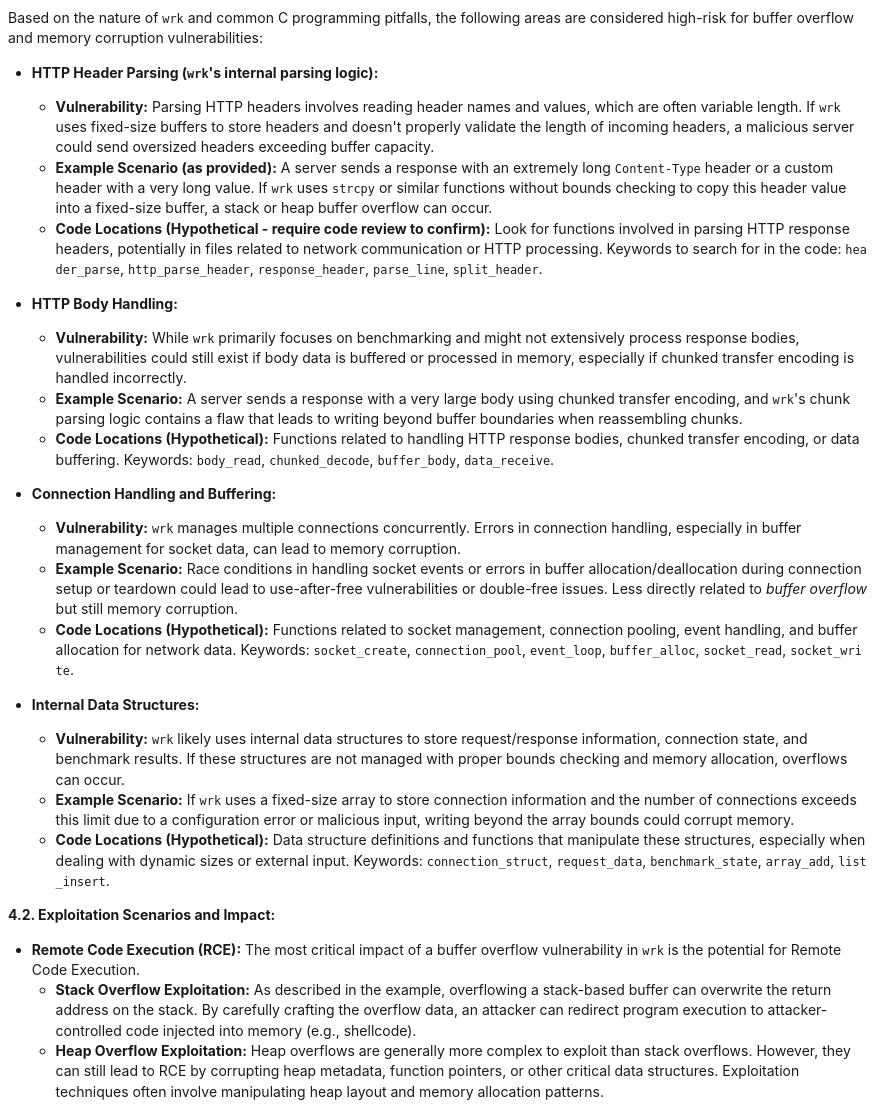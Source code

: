 Based on the nature of `wrk` and common C programming pitfalls, the following areas are considered high-risk for buffer overflow and memory corruption vulnerabilities:

*   **HTTP Header Parsing (`wrk`'s internal parsing logic):**
    *   **Vulnerability:**  Parsing HTTP headers involves reading header names and values, which are often variable length. If `wrk` uses fixed-size buffers to store headers and doesn't properly validate the length of incoming headers, a malicious server could send oversized headers exceeding buffer capacity.
    *   **Example Scenario (as provided):** A server sends a response with an extremely long `Content-Type` header or a custom header with a very long value. If `wrk` uses `strcpy` or similar functions without bounds checking to copy this header value into a fixed-size buffer, a stack or heap buffer overflow can occur.
    *   **Code Locations (Hypothetical - require code review to confirm):** Look for functions involved in parsing HTTP response headers, potentially in files related to network communication or HTTP processing.  Keywords to search for in the code: `header_parse`, `http_parse_header`, `response_header`, `parse_line`, `split_header`.

*   **HTTP Body Handling:**
    *   **Vulnerability:** While `wrk` primarily focuses on benchmarking and might not extensively process response bodies, vulnerabilities could still exist if body data is buffered or processed in memory, especially if chunked transfer encoding is handled incorrectly.
    *   **Example Scenario:**  A server sends a response with a very large body using chunked transfer encoding, and `wrk`'s chunk parsing logic contains a flaw that leads to writing beyond buffer boundaries when reassembling chunks.
    *   **Code Locations (Hypothetical):** Functions related to handling HTTP response bodies, chunked transfer encoding, or data buffering. Keywords: `body_read`, `chunked_decode`, `buffer_body`, `data_receive`.

*   **Connection Handling and Buffering:**
    *   **Vulnerability:**  `wrk` manages multiple connections concurrently. Errors in connection handling, especially in buffer management for socket data, can lead to memory corruption.
    *   **Example Scenario:**  Race conditions in handling socket events or errors in buffer allocation/deallocation during connection setup or teardown could lead to use-after-free vulnerabilities or double-free issues.  Less directly related to *buffer overflow* but still memory corruption.
    *   **Code Locations (Hypothetical):** Functions related to socket management, connection pooling, event handling, and buffer allocation for network data. Keywords: `socket_create`, `connection_pool`, `event_loop`, `buffer_alloc`, `socket_read`, `socket_write`.

*   **Internal Data Structures:**
    *   **Vulnerability:**  `wrk` likely uses internal data structures to store request/response information, connection state, and benchmark results. If these structures are not managed with proper bounds checking and memory allocation, overflows can occur.
    *   **Example Scenario:**  If `wrk` uses a fixed-size array to store connection information and the number of connections exceeds this limit due to a configuration error or malicious input, writing beyond the array bounds could corrupt memory.
    *   **Code Locations (Hypothetical):** Data structure definitions and functions that manipulate these structures, especially when dealing with dynamic sizes or external input. Keywords: `connection_struct`, `request_data`, `benchmark_state`, `array_add`, `list_insert`.

**4.2. Exploitation Scenarios and Impact:**

*   **Remote Code Execution (RCE):** The most critical impact of a buffer overflow vulnerability in `wrk` is the potential for Remote Code Execution.
    *   **Stack Overflow Exploitation:**  As described in the example, overflowing a stack-based buffer can overwrite the return address on the stack. By carefully crafting the overflow data, an attacker can redirect program execution to attacker-controlled code injected into memory (e.g., shellcode).
    *   **Heap Overflow Exploitation:** Heap overflows are generally more complex to exploit than stack overflows. However, they can still lead to RCE by corrupting heap metadata, function pointers, or other critical data structures. Exploitation techniques often involve manipulating heap layout and memory allocation patterns.
